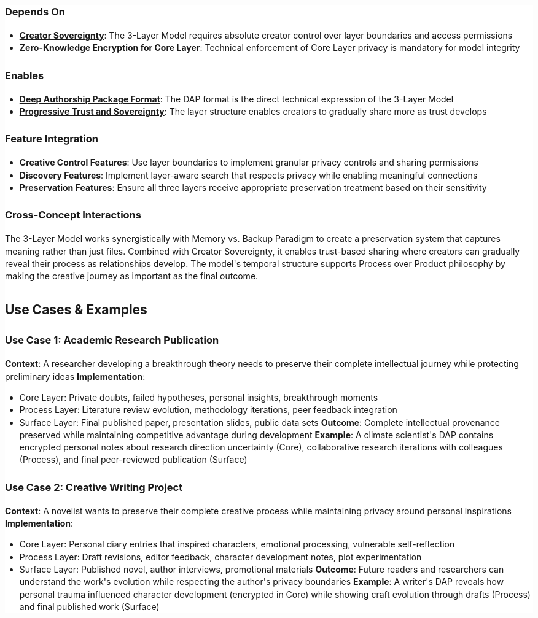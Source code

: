 ### Depends On
- **[Creator Sovereignty](creator-sovereignty)**: The 3-Layer Model requires absolute creator control over layer boundaries and access permissions
- **[Zero-Knowledge Encryption for Core Layer](zero-knowledge-encryption-for-core-layer)**: Technical enforcement of Core Layer privacy is mandatory for model integrity

### Enables
- **[Deep Authorship Package Format](deep-authorship-package-format)**: The DAP format is the direct technical expression of the 3-Layer Model
- **[Progressive Trust and Sovereignty](progressive-trust-and-sovereignty)**: The layer structure enables creators to gradually share more as trust develops

### Feature Integration
- **Creative Control Features**: Use layer boundaries to implement granular privacy controls and sharing permissions
- **Discovery Features**: Implement layer-aware search that respects privacy while enabling meaningful connections
- **Preservation Features**: Ensure all three layers receive appropriate preservation treatment based on their sensitivity

### Cross-Concept Interactions

The 3-Layer Model works synergistically with Memory vs. Backup Paradigm to create a preservation system that captures meaning rather than just files. Combined with Creator Sovereignty, it enables trust-based sharing where creators can gradually reveal their process as relationships develop. The model's temporal structure supports Process over Product philosophy by making the creative journey as important as the final outcome.

## Use Cases & Examples

### Use Case 1: Academic Research Publication
**Context**: A researcher developing a breakthrough theory needs to preserve their complete intellectual journey while protecting preliminary ideas
**Implementation**: 
- Core Layer: Private doubts, failed hypotheses, personal insights, breakthrough moments
- Process Layer: Literature review evolution, methodology iterations, peer feedback integration
- Surface Layer: Final published paper, presentation slides, public data sets
**Outcome**: Complete intellectual provenance preserved while maintaining competitive advantage during development
**Example**: A climate scientist's DAP contains encrypted personal notes about research direction uncertainty (Core), collaborative research iterations with colleagues (Process), and final peer-reviewed publication (Surface)

### Use Case 2: Creative Writing Project
**Context**: A novelist wants to preserve their complete creative process while maintaining privacy around personal inspirations
**Implementation**: 
- Core Layer: Personal diary entries that inspired characters, emotional processing, vulnerable self-reflection
- Process Layer: Draft revisions, editor feedback, character development notes, plot experimentation
- Surface Layer: Published novel, author interviews, promotional materials
**Outcome**: Future readers and researchers can understand the work's evolution while respecting the author's privacy boundaries
**Example**: A writer's DAP reveals how personal trauma influenced character development (encrypted in Core) while showing craft evolution through drafts (Process) and final published work (Surface)
